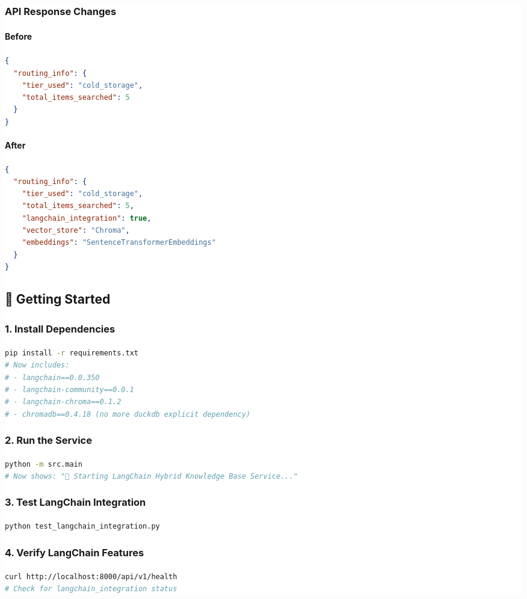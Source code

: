 ### **API Response Changes**

#### **Before**
```json
{
  "routing_info": {
    "tier_used": "cold_storage",
    "total_items_searched": 5
  }
}
```

#### **After**
```json
{
  "routing_info": {
    "tier_used": "cold_storage",
    "total_items_searched": 5,
    "langchain_integration": true,
    "vector_store": "Chroma",
    "embeddings": "SentenceTransformerEmbeddings"
  }
}
```

## 🚀 **Getting Started**

### **1. Install Dependencies**
```bash
pip install -r requirements.txt
# Now includes:
# - langchain==0.0.350
# - langchain-community==0.0.1
# - langchain-chroma==0.1.2
# - chromadb==0.4.18 (no more duckdb explicit dependency)
```

### **2. Run the Service**
```bash
python -m src.main
# Now shows: "🚀 Starting LangChain Hybrid Knowledge Base Service..."
```

### **3. Test LangChain Integration**
```bash
python test_langchain_integration.py
```

### **4. Verify LangChain Features**
```bash
curl http://localhost:8000/api/v1/health
# Check for langchain_integration status
```
